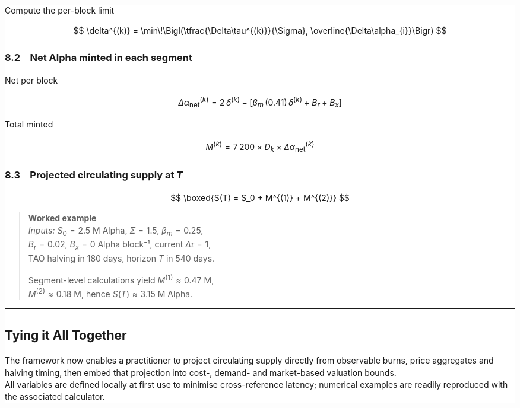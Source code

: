 Compute the per-block limit  

$$
\delta^{(k)} = \min\!\Bigl(\tfrac{\Delta\tau^{(k)}}{\Sigma},
                           \overline{\Delta\alpha_{i}}\Bigr)
$$

### 8.2 Net Alpha minted in each segment  

Net per block  

$$
\Delta\alpha_{\text{net}}^{(k)} =
  2\,\delta^{(k)} -
  \bigl[\beta_m\,(0.41)\,\delta^{(k)} + B_r + B_x\bigr]
$$

Total minted  

$$
M^{(k)} = 7\,200 \times D_k \times \Delta\alpha_{\text{net}}^{(k)}
$$

### 8.3 Projected circulating supply at $T$

$$
\boxed{S(T) = S_0 + M^{(1)} + M^{(2)}}
$$

> **Worked example**  
> *Inputs:* $S_0 = 2.5$ M Alpha, $\Sigma = 1.5$, $\beta_m = 0.25$,  
> $B_r = 0.02$, $B_x = 0$ Alpha block⁻¹, current $\Delta\tau = 1$,  
> TAO halving in 180 days, horizon $T$ in 540 days.  
>   
> Segment-level calculations yield $M^{(1)} \approx 0.47$ M,  
> $M^{(2)} \approx 0.18$ M, hence $S(T) \approx 3.15$ M Alpha.

---





## Tying it All Together
The framework now enables a practitioner to project circulating supply directly from observable burns, price aggregates and halving timing, then embed that projection into cost-, demand- and market-based valuation bounds.  
All variables are defined locally at first use to minimise cross-reference latency; numerical examples are readily reproduced with the associated calculator.